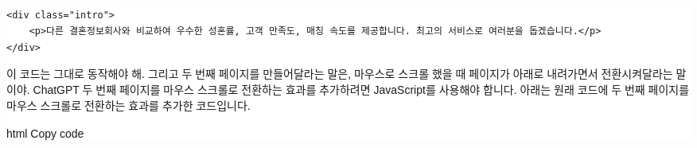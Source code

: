     <div class="intro">
        <p>다른 결혼정보회사와 비교하여 우수한 성혼률, 고객 만족도, 매칭 속도를 제공합니다. 최고의 서비스로 여러분을 돕겠습니다.</p>
    </div>
</body>
</html>

이 코드는 그대로 동작해야 해. 그리고 두 번째 페이지를 만들어달라는 말은, 마우스로 스크롤 했을 때 페이지가 아래로 내려가면서 전환시켜달라는 말이야.
ChatGPT
두 번째 페이지를 마우스 스크롤로 전환하는 효과를 추가하려면 JavaScript를 사용해야 합니다. 아래는 원래 코드에 두 번째 페이지를 마우스 스크롤로 전환하는 효과를 추가한 코드입니다.

html
Copy code
<!DOCTYPE html>
<html>
<head>
    <meta charset="UTF-8">
    <title>결혼정보회사 대표 홍보</title>
    <style>
        body {
            margin: 0;
            padding: 0;
            font-family: Arial, sans-serif;
        }

        .navigator {
            position: fixed;
            top: 0;
            right: 0;
            background: none;
        }

        .navigator a {
            display: inline-block;
            text-align: center;
            padding: 10px 20px;
            text-decoration: none;
            color: #FF477E;
            font-size: 15pt;
            margin-right: 10px;
        }

        .header {
            position: absolute;
            top: 0;
            left: 0;
            width: 45%;
            height: 100%;
            background-image: url('C:\\Users\\KJS\\Desktop\\KakaoTalk_20230828_181813057.jpg'); /* 이미지 주소 수정 */
            background-size: cover;
            background-position: center;
            text-align: left;
        }
